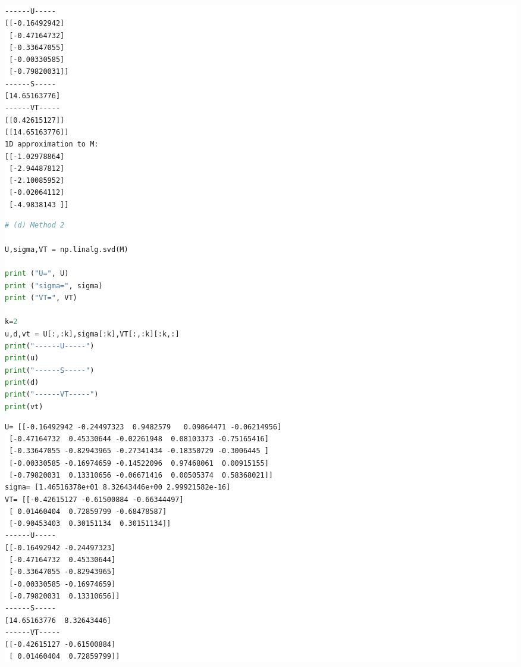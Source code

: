     ------U-----
    [[-0.16492942]
     [-0.47164732]
     [-0.33647055]
     [-0.00330585]
     [-0.79820031]]
    ------S-----
    [14.65163776]
    ------VT-----
    [[0.42615127]]
    [[14.65163776]]
    1D approximation to M:
    [[-1.02978864]
     [-2.94487812]
     [-2.10085952]
     [-0.02064112]
     [-4.9838143 ]]



```python
# (d) Method 2

U,sigma,VT = np.linalg.svd(M)

print ("U=", U)
print ("sigma=", sigma)
print ("VT=", VT)

k=2
u,d,vt = U[:,:k],sigma[:k],VT[:,:k][:k,:]
print("------U-----")
print(u)
print("------S-----")
print(d)
print("------VT-----")
print(vt)
```

    U= [[-0.16492942 -0.24497323  0.9482579   0.09864471 -0.06214956]
     [-0.47164732  0.45330644 -0.02261948  0.08103373 -0.75165416]
     [-0.33647055 -0.82943965 -0.27341434 -0.18350729 -0.3006445 ]
     [-0.00330585 -0.16974659 -0.14522096  0.97468061  0.00915155]
     [-0.79820031  0.13310656 -0.06671416  0.00505374  0.58368021]]
    sigma= [1.46516378e+01 8.32643446e+00 2.99921582e-16]
    VT= [[-0.42615127 -0.61500884 -0.66344497]
     [ 0.01460404  0.72859799 -0.68478587]
     [-0.90453403  0.30151134  0.30151134]]
    ------U-----
    [[-0.16492942 -0.24497323]
     [-0.47164732  0.45330644]
     [-0.33647055 -0.82943965]
     [-0.00330585 -0.16974659]
     [-0.79820031  0.13310656]]
    ------S-----
    [14.65163776  8.32643446]
    ------VT-----
    [[-0.42615127 -0.61500884]
     [ 0.01460404  0.72859799]]
